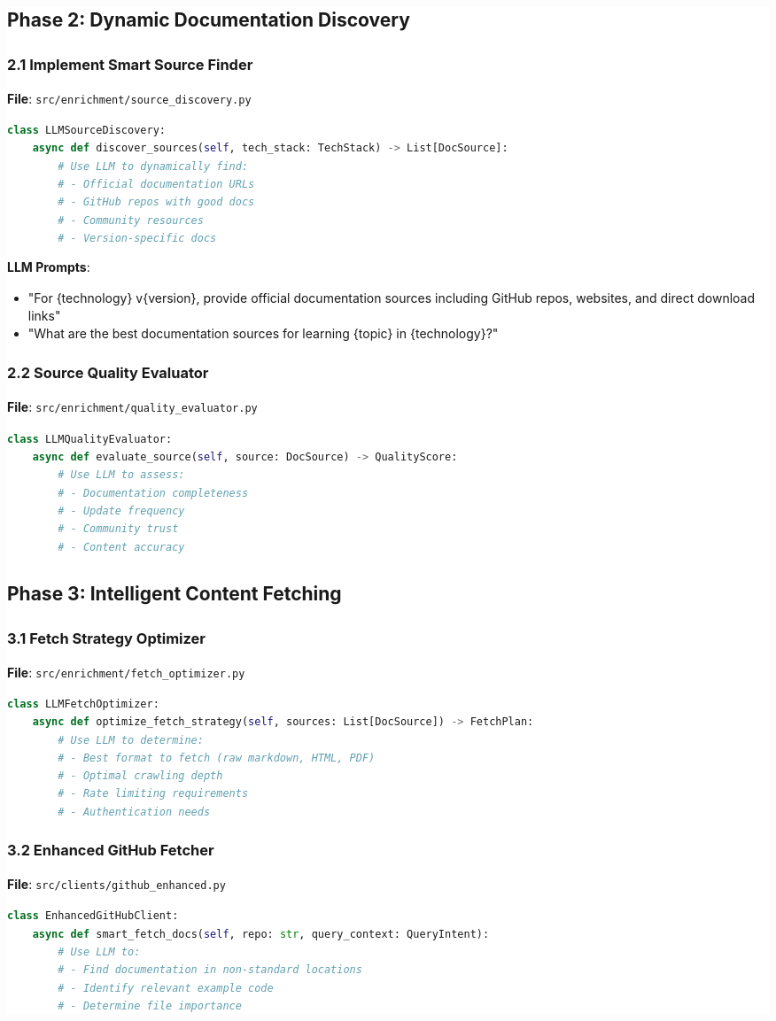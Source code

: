 ## Phase 2: Dynamic Documentation Discovery

### 2.1 Implement Smart Source Finder
**File**: `src/enrichment/source_discovery.py`
```python
class LLMSourceDiscovery:
    async def discover_sources(self, tech_stack: TechStack) -> List[DocSource]:
        # Use LLM to dynamically find:
        # - Official documentation URLs
        # - GitHub repos with good docs
        # - Community resources
        # - Version-specific docs
```

**LLM Prompts**:
- "For {technology} v{version}, provide official documentation sources including GitHub repos, websites, and direct download links"
- "What are the best documentation sources for learning {topic} in {technology}?"

### 2.2 Source Quality Evaluator
**File**: `src/enrichment/quality_evaluator.py`
```python
class LLMQualityEvaluator:
    async def evaluate_source(self, source: DocSource) -> QualityScore:
        # Use LLM to assess:
        # - Documentation completeness
        # - Update frequency
        # - Community trust
        # - Content accuracy
```

## Phase 3: Intelligent Content Fetching

### 3.1 Fetch Strategy Optimizer
**File**: `src/enrichment/fetch_optimizer.py`
```python
class LLMFetchOptimizer:
    async def optimize_fetch_strategy(self, sources: List[DocSource]) -> FetchPlan:
        # Use LLM to determine:
        # - Best format to fetch (raw markdown, HTML, PDF)
        # - Optimal crawling depth
        # - Rate limiting requirements
        # - Authentication needs
```

### 3.2 Enhanced GitHub Fetcher
**File**: `src/clients/github_enhanced.py`
```python
class EnhancedGitHubClient:
    async def smart_fetch_docs(self, repo: str, query_context: QueryIntent):
        # Use LLM to:
        # - Find documentation in non-standard locations
        # - Identify relevant example code
        # - Determine file importance
```
